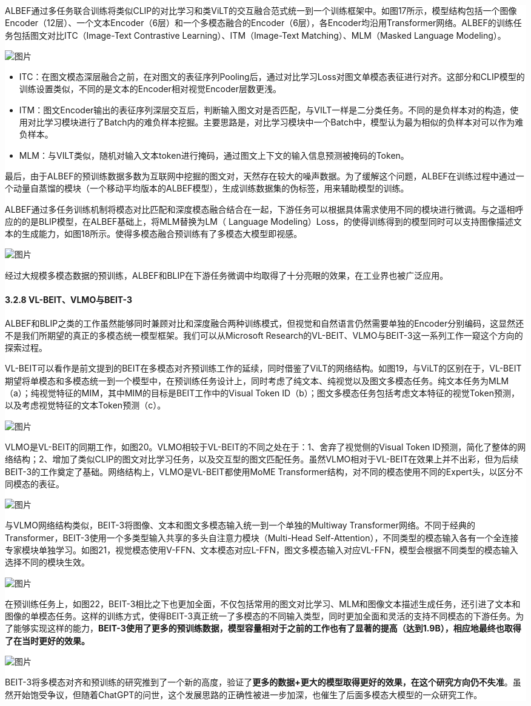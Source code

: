 ALBEF通过多任务联合训练将类似CLIP的对比学习和类ViLT的交互融合范式统一到一个训练框架中。如图17所示，模型结构包括一个图像Encoder（12层）、一个文本Encoder（6层）和一个多模态融合的Encoder（6层），各Encoder均沿用Transformer网络。ALBEF的训练任务包括图文对比ITC（Image-Text Contrastive Learning）、ITM（Image-Text Matching）、MLM（Masked Language Modeling）。

![图片](https://mmbiz.qpic.cn/mmbiz_png/Ef2ZCfs8ZL7XlgsaKadtBiaPcxMt76FFiceibPYIia6szS2MBTE1c94nl8oIyZlpHIlG8dtdgPLx2LP0FWL0A6vAfw/640?wx_fmt=png&from=appmsg&tp=webp&wxfrom=5&wx_lazy=1&wx_co=1)

*   ITC：在图文模态深层融合之前，在对图文的表征序列Pooling后，通过对比学习Loss对图文单模态表征进行对齐。这部分和CLIP模型的训练设置类似，不同的是文本的Encoder相对视觉Encoder层数更浅。
    
*   ITM：图文Encoder输出的表征序列深层交互后，判断输入图文对是否匹配，与VILT一样是二分类任务。不同的是负样本对的构造，使用对比学习模块进行了Batch内的难负样本挖掘。主要思路是，对比学习模块中一个Batch中，模型认为最为相似的负样本对可以作为难负样本。
    
*   MLM：与VILT类似，随机对输入文本token进行掩码，通过图文上下文的输入信息预测被掩码的Token。
    

最后，由于ALBEF的预训练数据多数为互联网中挖掘的图文对，天然存在较大的噪声数据。为了缓解这个问题，ALBEF在训练过程中通过一个动量自蒸馏的模块（一个移动平均版本的ALBEF模型），生成训练数据集的伪标签，用来辅助模型的训练。

ALBEF通过多任务训练机制将模态对比匹配和深度模态融合结合在一起，下游任务可以根据具体需求使用不同的模块进行微调。与之遥相呼应的的是BLIP模型，在ALBEF基础上，将MLM替换为LM（ Language Modeling）Loss，的使得训练得到的模型同时可以支持图像描述文本的生成能力，如图18所示。使得多模态融合预训练有了多模态大模型即视感。

![图片](https://mmbiz.qpic.cn/mmbiz_png/Ef2ZCfs8ZL7XlgsaKadtBiaPcxMt76FFicS0rf8uXmVibhibicD5mhoU06Fs8tPE8KibhsO24bFm1BaxFcicGDxsdTQIg/640?wx_fmt=png&from=appmsg&tp=webp&wxfrom=5&wx_lazy=1&wx_co=1)

经过大规模多模态数据的预训练，ALBEF和BLIP在下游任务微调中均取得了十分亮眼的效果，在工业界也被广泛应用。

#### 3.2.8 VL-BEIT、VLMO与BEIT-3

ALBEF和BLIP之类的工作虽然能够同时兼顾对比和深度融合两种训练模式，但视觉和自然语言仍然需要单独的Encoder分别编码，这显然还不是我们所期望的真正的多模态统一模型框架。我们可以从Microsoft Research的VL-BEIT、VLMO与BEIT-3这一系列工作一窥这个方向的探索过程。

VL-BEIT可以看作是前文提到的BEIT在多模态对齐预训练工作的延续，同时借鉴了ViLT的网络结构。如图19，与ViLT的区别在于，VL-BEIT期望将单模态和多模态统一到一个模型中，在预训练任务设计上，同时考虑了纯文本、纯视觉以及图文多模态任务。纯文本任务为MLM（a）；纯视觉特征的MIM，其中MIM的目标是BEIT工作中的Visual Token ID（b）；图文多模态任务包括考虑文本特征的视觉Token预测，以及考虑视觉特征的文本Token预测（c）。

![图片](https://mmbiz.qpic.cn/mmbiz_png/Ef2ZCfs8ZL7XlgsaKadtBiaPcxMt76FFicJ88LO4ks3SvRl2dmPtOFkjOkTdBqhejf2Xxl3Z8kFkGcb9XgcLzj4w/640?wx_fmt=png&from=appmsg&tp=webp&wxfrom=5&wx_lazy=1&wx_co=1)

VLMO是VL-BEIT的同期工作，如图20。VLMO相较于VL-BEIT的不同之处在于：1、舍弃了视觉侧的Visual Token ID预测，简化了整体的网络结构；2、增加了类似CLIP的图文对比学习任务，以及交互型的图文匹配任务。虽然VLMO相对于VL-BEIT在效果上并不出彩，但为后续BEIT-3的工作奠定了基础。网络结构上，VLMO是VL-BEIT都使用MoME Transformer结构，对不同的模态使用不同的Expert头，以区分不同模态的表征。

![图片](https://mmbiz.qpic.cn/mmbiz_png/Ef2ZCfs8ZL7XlgsaKadtBiaPcxMt76FFicibcE5cNbqpVz2Nncibzn0K4d9uWrNqEcx6ibg9A1GySNhZY2OJnXUbSaA/640?wx_fmt=png&from=appmsg&tp=webp&wxfrom=5&wx_lazy=1&wx_co=1)

与VLMO网络结构类似，BEIT-3将图像、文本和图文多模态输入统一到一个单独的Multiway Transformer网络。不同于经典的Transformer，BEIT-3使用一个多类型输入共享的多头自注意力模块（Multi-Head Self-Attention），不同类型的模态输入各有一个全连接专家模块单独学习。如图21，视觉模态使用V-FFN、文本模态对应L-FFN，图文多模态输入对应VL-FFN，模型会根据不同类型的模态输入选择不同的模块生效。

![图片](https://mmbiz.qpic.cn/mmbiz_png/Ef2ZCfs8ZL7XlgsaKadtBiaPcxMt76FFicQiczC1sqSjk54iaknrH0dInthSFbCmNcbVzXZiacrw0UVLYZgAticVCqGQ/640?wx_fmt=png&from=appmsg&tp=webp&wxfrom=5&wx_lazy=1&wx_co=1)

在预训练任务上，如图22，BEIT-3相比之下也更加全面，不仅包括常用的图文对比学习、MLM和图像文本描述生成任务，还引进了文本和图像的单模态任务。这样的训练方式，使得BEIT-3真正统一了多模态的不同输入类型，同时更加全面和灵活的支持不同模态的下游任务。为了能够实现这样的能力，**BEIT-3使用了更多的预训练数据，模型容量相对于之前的工作也有了显著的提高（达到1.9B），相应地最终也取得了在当时更好的效果。**

![图片](https://mmbiz.qpic.cn/mmbiz_png/Ef2ZCfs8ZL7XlgsaKadtBiaPcxMt76FFiccx2KFcWRpnh7rwfE6NOckF6u0LjITn8P9Ce4R4EpzIQeEoQXysF2Sg/640?wx_fmt=png&from=appmsg&tp=webp&wxfrom=5&wx_lazy=1&wx_co=1)

BEIT-3将多模态对齐和预训练的研究推到了一个新的高度，验证了**更多的数据+更大的模型取得更好的效果，在这个研究方向仍不失准**。虽然开始饱受争议，但随着ChatGPT的问世，这个发展思路的正确性被进一步加深，也催生了后面多模态大模型的一众研究工作。

